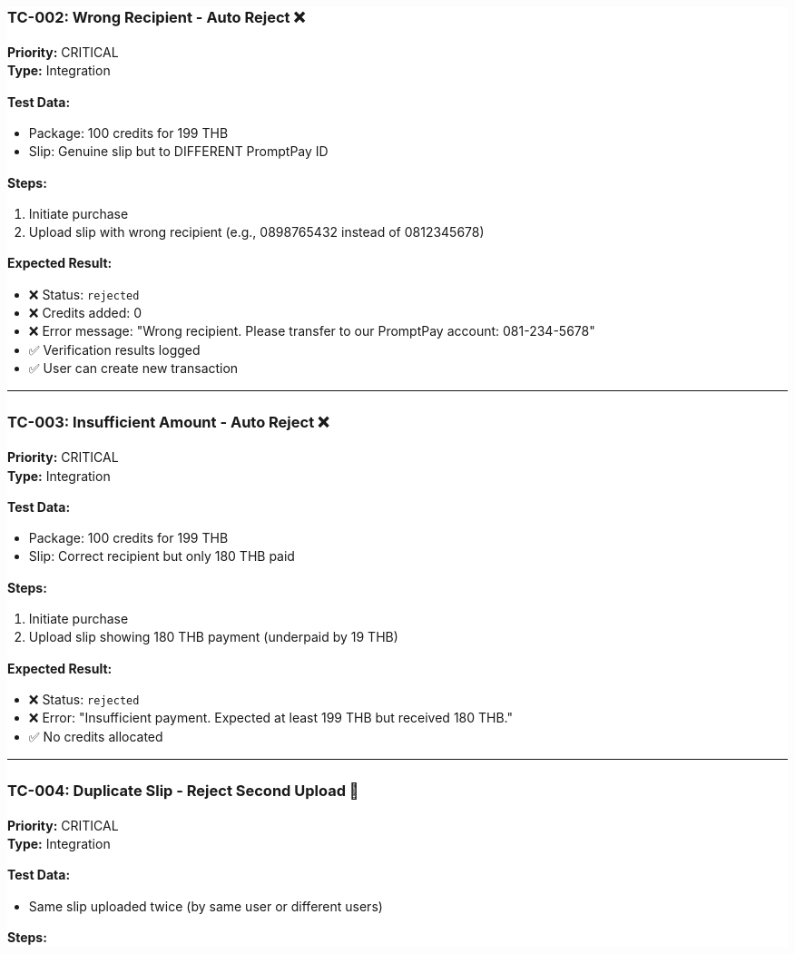 ### TC-002: Wrong Recipient - Auto Reject ❌

**Priority:** CRITICAL  
**Type:** Integration

**Test Data:**

- Package: 100 credits for 199 THB
- Slip: Genuine slip but to DIFFERENT PromptPay ID

**Steps:**

1. Initiate purchase
2. Upload slip with wrong recipient (e.g., 0898765432 instead of 0812345678)

**Expected Result:**

- ❌ Status: `rejected`
- ❌ Credits added: 0
- ❌ Error message: "Wrong recipient. Please transfer to our PromptPay account: 081-234-5678"
- ✅ Verification results logged
- ✅ User can create new transaction

---

### TC-003: Insufficient Amount - Auto Reject ❌

**Priority:** CRITICAL  
**Type:** Integration

**Test Data:**

- Package: 100 credits for 199 THB
- Slip: Correct recipient but only 180 THB paid

**Steps:**

1. Initiate purchase
2. Upload slip showing 180 THB payment (underpaid by 19 THB)

**Expected Result:**

- ❌ Status: `rejected`
- ❌ Error: "Insufficient payment. Expected at least 199 THB but received 180 THB."
- ✅ No credits allocated

---

### TC-004: Duplicate Slip - Reject Second Upload 🚫

**Priority:** CRITICAL  
**Type:** Integration

**Test Data:**

- Same slip uploaded twice (by same user or different users)

**Steps:**

